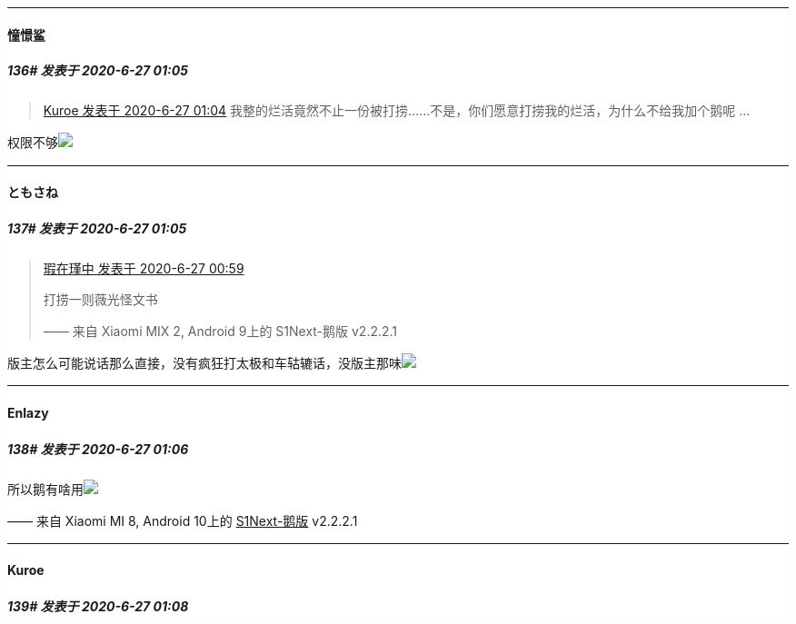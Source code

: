





-----

####  憧憬鲨  
##### 136#       发表于 2020-6-27 01:05



<blockquote><a href="httphttps://bbs.saraba1st.com/2b/forum.php?mod=redirect&amp;goto=findpost&amp;pid=47966533&amp;ptid=1944270" target="_blank">Kuroe 发表于 2020-6-27 01:04</a>
我整的烂活竟然不止一份被打捞……不是，你们愿意打捞我的烂活，为什么不给我加个鹅呢 ...</blockquote>
权限不够<img src="https://static.saraba1st.com/image/smiley/face2017/001.png" referrerpolicy="no-referrer">







-----

####  ともさね  
##### 137#       发表于 2020-6-27 01:05



<blockquote><a href="httphttps://bbs.saraba1st.com/2b/forum.php?mod=redirect&amp;goto=findpost&amp;pid=47966483&amp;ptid=1944270" target="_blank">瑕在瑾中 发表于 2020-6-27 00:59</a>

打捞一则薇光怪文书


—— 来自 Xiaomi MIX 2, Android 9上的 S1Next-鹅版 v2.2.2.1</blockquote>
版主怎么可能说话那么直接，没有疯狂打太极和车轱辘话，没版主那味<img src="https://static.saraba1st.com/image/smiley/face2017/067.png" referrerpolicy="no-referrer">







-----

####  Enlazy  
##### 138#       发表于 2020-6-27 01:06




所以鹅有啥用<img src="https://static.saraba1st.com/image/smiley/face2017/009.gif" referrerpolicy="no-referrer">

—— 来自 Xiaomi MI 8, Android 10上的 [S1Next-鹅版](https://github.com/ykrank/S1-Next/releases) v2.2.2.1







-----

####  Kuroe  
##### 139#       发表于 2020-6-27 01:08
